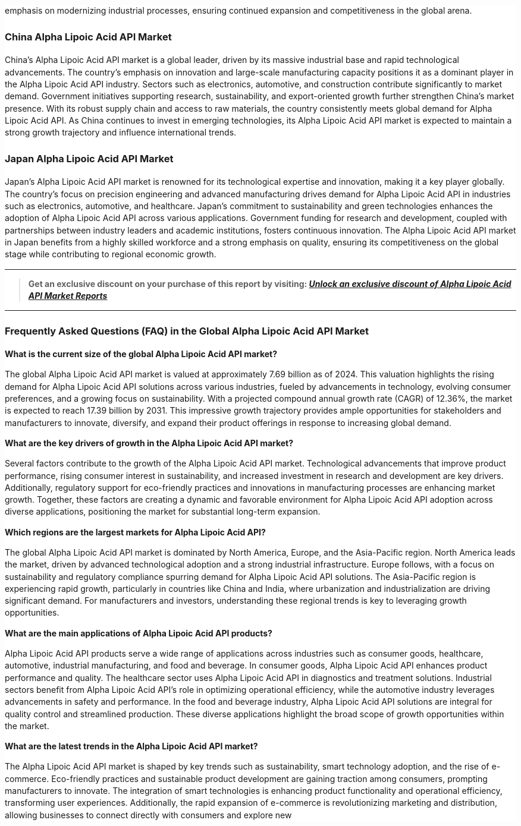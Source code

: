 emphasis on modernizing industrial processes, ensuring continued expansion and competitiveness in the global arena.</p><h3>China Alpha Lipoic Acid API Market</h3><p>China&rsquo;s Alpha Lipoic Acid API market is a global leader, driven by its massive industrial base and rapid technological advancements. The country&rsquo;s emphasis on innovation and large-scale manufacturing capacity positions it as a dominant player in the Alpha Lipoic Acid API industry. Sectors such as electronics, automotive, and construction contribute significantly to market demand. Government initiatives supporting research, sustainability, and export-oriented growth further strengthen China&rsquo;s market presence. With its robust supply chain and access to raw materials, the country consistently meets global demand for Alpha Lipoic Acid API. As China continues to invest in emerging technologies, its Alpha Lipoic Acid API market is expected to maintain a strong growth trajectory and influence international trends.</p><h3>Japan Alpha Lipoic Acid API Market</h3><p>Japan&rsquo;s Alpha Lipoic Acid API market is renowned for its technological expertise and innovation, making it a key player globally. The country&rsquo;s focus on precision engineering and advanced manufacturing drives demand for Alpha Lipoic Acid API in industries such as electronics, automotive, and healthcare. Japan&rsquo;s commitment to sustainability and green technologies enhances the adoption of Alpha Lipoic Acid API across various applications. Government funding for research and development, coupled with partnerships between industry leaders and academic institutions, fosters continuous innovation. The Alpha Lipoic Acid API market in Japan benefits from a highly skilled workforce and a strong emphasis on quality, ensuring its competitiveness on the global stage while contributing to regional economic growth.</p><hr /><blockquote><p><strong>Get an exclusive discount on your purchase of this report by visiting: <em><a href="://marketresearchpulse.com/ask-for-discount/81335?utm_source=Github&amp;utm_medium=0112">Unlock an exclusive discount of Alpha Lipoic Acid API Market Reports</a></em>&nbsp;</strong></p></blockquote><hr /><h3>Frequently Asked Questions (FAQ) in the Global Alpha Lipoic Acid API Market</h3><p><strong>What is the current size of the global Alpha Lipoic Acid API market?</strong></p><p>The global Alpha Lipoic Acid API market is valued at approximately 7.69 billion as of 2024. This valuation highlights the rising demand for Alpha Lipoic Acid API solutions across various industries, fueled by advancements in technology, evolving consumer preferences, and a growing focus on sustainability. With a projected compound annual growth rate (CAGR) of 12.36%, the market is expected to reach 17.39 billion by 2031. This impressive growth trajectory provides ample opportunities for stakeholders and manufacturers to innovate, diversify, and expand their product offerings in response to increasing global demand.</p><p><strong>What are the key drivers of growth in the Alpha Lipoic Acid API market?</strong></p><p>Several factors contribute to the growth of the Alpha Lipoic Acid API market. Technological advancements that improve product performance, rising consumer interest in sustainability, and increased investment in research and development are key drivers. Additionally, regulatory support for eco-friendly practices and innovations in manufacturing processes are enhancing market growth. Together, these factors are creating a dynamic and favorable environment for Alpha Lipoic Acid API adoption across diverse applications, positioning the market for substantial long-term expansion.</p><p><strong>Which regions are the largest markets for Alpha Lipoic Acid API?</strong></p><p>The global Alpha Lipoic Acid API market is dominated by North America, Europe, and the Asia-Pacific region. North America leads the market, driven by advanced technological adoption and a strong industrial infrastructure. Europe follows, with a focus on sustainability and regulatory compliance spurring demand for Alpha Lipoic Acid API solutions. The Asia-Pacific region is experiencing rapid growth, particularly in countries like China and India, where urbanization and industrialization are driving significant demand. For manufacturers and investors, understanding these regional trends is key to leveraging growth opportunities.</p><p><strong>What are the main applications of Alpha Lipoic Acid API products?</strong></p><p>Alpha Lipoic Acid API products serve a wide range of applications across industries such as consumer goods, healthcare, automotive, industrial manufacturing, and food and beverage. In consumer goods, Alpha Lipoic Acid API enhances product performance and quality. The healthcare sector uses Alpha Lipoic Acid API in diagnostics and treatment solutions. Industrial sectors benefit from Alpha Lipoic Acid API&rsquo;s role in optimizing operational efficiency, while the automotive industry leverages advancements in safety and performance. In the food and beverage industry, Alpha Lipoic Acid API solutions are integral for quality control and streamlined production. These diverse applications highlight the broad scope of growth opportunities within the market.</p><p><strong>What are the latest trends in the Alpha Lipoic Acid API market?</strong></p><p>The Alpha Lipoic Acid API market is shaped by key trends such as sustainability, smart technology adoption, and the rise of e-commerce. Eco-friendly practices and sustainable product development are gaining traction among consumers, prompting manufacturers to innovate. The integration of smart technologies is enhancing product functionality and operational efficiency, transforming user experiences. Additionally, the rapid expansion of e-commerce is revolutionizing marketing and distribution, allowing businesses to connect directly with consumers and explore new